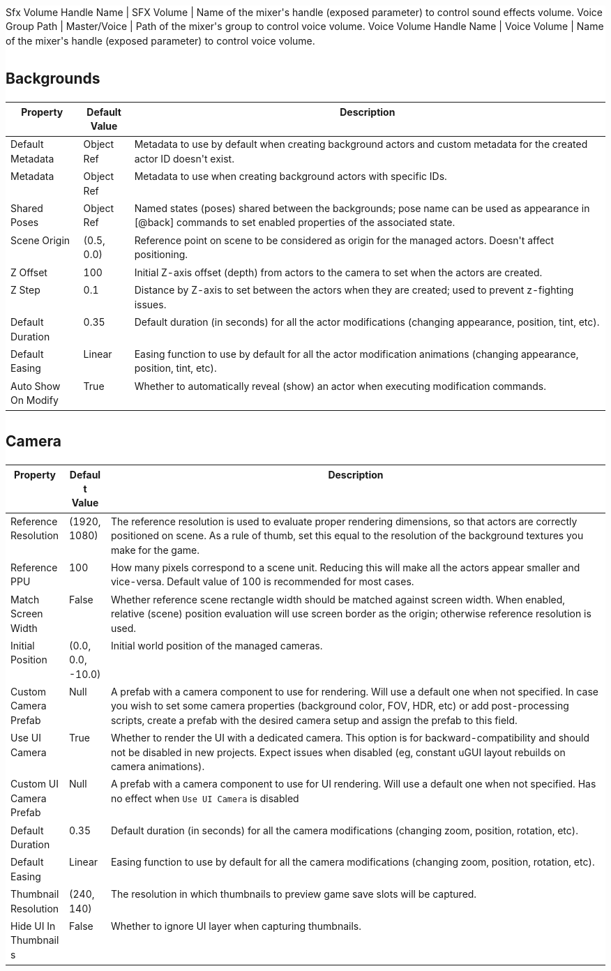 Sfx Volume Handle Name | SFX Volume | Name of the mixer's handle (exposed parameter) to control sound effects volume.
Voice Group Path | Master/Voice | Path of the mixer's group to control voice volume.
Voice Volume Handle Name | Voice Volume | Name of the mixer's handle (exposed parameter) to control voice volume.

</div>

## Backgrounds

<div class="config-table">

Property | Default Value | Description
--- | --- | ---
Default Metadata | Object Ref | Metadata to use by default when creating background actors and custom metadata for the created actor ID doesn't exist.
Metadata | Object Ref | Metadata to use when creating background actors with specific IDs.
Shared Poses | Object Ref | Named states (poses) shared between the backgrounds; pose name can be used as appearance in [@back] commands to set enabled properties of the associated state.
Scene Origin | (0.5, 0.0) | Reference point on scene to be considered as origin for the managed actors. Doesn't affect positioning.
Z Offset | 100 | Initial Z-axis offset (depth) from actors to the camera to set when the actors are created.
Z Step | 0.1 | Distance by Z-axis to set between the actors when they are created; used to prevent z-fighting issues.
Default Duration | 0.35 | Default duration (in seconds) for all the actor modifications (changing appearance, position, tint, etc).
Default Easing | Linear | Easing function to use by default for all the actor modification animations (changing appearance, position, tint, etc).
Auto Show On Modify | True | Whether to automatically reveal (show) an actor when executing modification commands.

</div>

## Camera

<div class="config-table">

Property | Default Value | Description
--- | --- | ---
Reference Resolution | (1920, 1080) | The reference resolution is used to evaluate proper rendering dimensions, so that actors are correctly positioned on scene. As a rule of thumb, set this equal to the resolution of the background textures you make for the game.
Reference PPU | 100 | How many pixels correspond to a scene unit. Reducing this will make all the actors appear smaller and vice-versa. Default value of 100 is recommended for most cases.
Match Screen Width | False | Whether reference scene rectangle width should be matched against screen width. When enabled, relative (scene) position evaluation will use screen border as the origin; otherwise reference resolution is used.
Initial Position | (0.0, 0.0, -10.0) | Initial world position of the managed cameras.
Custom Camera Prefab | Null | A prefab with a camera component to use for rendering. Will use a default one when not specified. In case you wish to set some camera properties (background color, FOV, HDR, etc) or add post-processing scripts, create a prefab with the desired camera setup and assign the prefab to this field.
Use UI Camera | True | Whether to render the UI with a dedicated camera. This option is for backward-compatibility and should not be disabled in new projects. Expect issues when disabled (eg, constant uGUI layout rebuilds on camera animations).
Custom UI Camera Prefab | Null | A prefab with a camera component to use for UI rendering. Will use a default one when not specified. Has no effect when `Use UI Camera` is disabled
Default Duration | 0.35 | Default duration (in seconds) for all the camera modifications (changing zoom, position, rotation, etc).
Default Easing | Linear | Easing function to use by default for all the camera modifications (changing zoom, position, rotation, etc).
Thumbnail Resolution | (240, 140) | The resolution in which thumbnails to preview game save slots will be captured.
Hide UI In Thumbnails | False | Whether to ignore UI layer when capturing thumbnails.